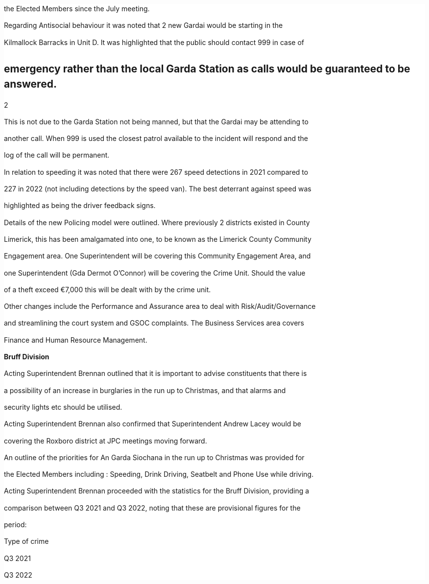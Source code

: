 the Elected Members since the July meeting.

Regarding Antisocial behaviour it was noted that 2 new Gardai would be starting in the

Kilmallock Barracks in Unit D. It was highlighted that the public should contact 999 in case of

emergency rather than the local Garda Station as calls would be guaranteed to be answered.
---
2

This is not due to the Garda Station not being manned, but that the Gardai may be attending to

another call. When 999 is used the closest patrol available to the incident will respond and the

log of the call will be permanent.

In relation to speeding it was noted that there were 267 speed detections in 2021 compared to

227 in 2022 (not including detections by the speed van). The best deterrant against speed was

highlighted as being the driver feedback signs.

Details of the new Policing model were outlined. Where previously 2 districts existed in County

Limerick, this has been amalgamated into one, to be known as the Limerick County Community

Engagement area. One Superintendent will be covering this Community Engagement Area, and

one Superintendent (Gda Dermot O’Connor) will be covering the Crime Unit. Should the value

of a theft exceed €7,000 this will be dealt with by the crime unit.

Other changes include the Performance and Assurance area to deal with Risk/Audit/Governance

and streamlining the court system and GSOC complaints. The Business Services area covers

Finance and Human Resource Management.

**Bruff Division**

Acting Superintendent Brennan outlined that it is important to advise constituents that there is

a possibility of an increase in burglaries in the run up to Christmas, and that alarms and

security lights etc should be utilised.

Acting Superintendent Brennan also confirmed that Superintendent Andrew Lacey would be

covering the Roxboro district at JPC meetings moving forward.

An outline of the priorities for An Garda Siochana in the run up to Christmas was provided for

the Elected Members including : Speeding, Drink Driving, Seatbelt and Phone Use while driving.

Acting Superintendent Brennan proceeded with the statistics for the Bruff Division, providing a

comparison between Q3 2021 and Q3 2022, noting that these are provisional figures for the

period:

Type of crime

Q3 2021

Q3 2022
